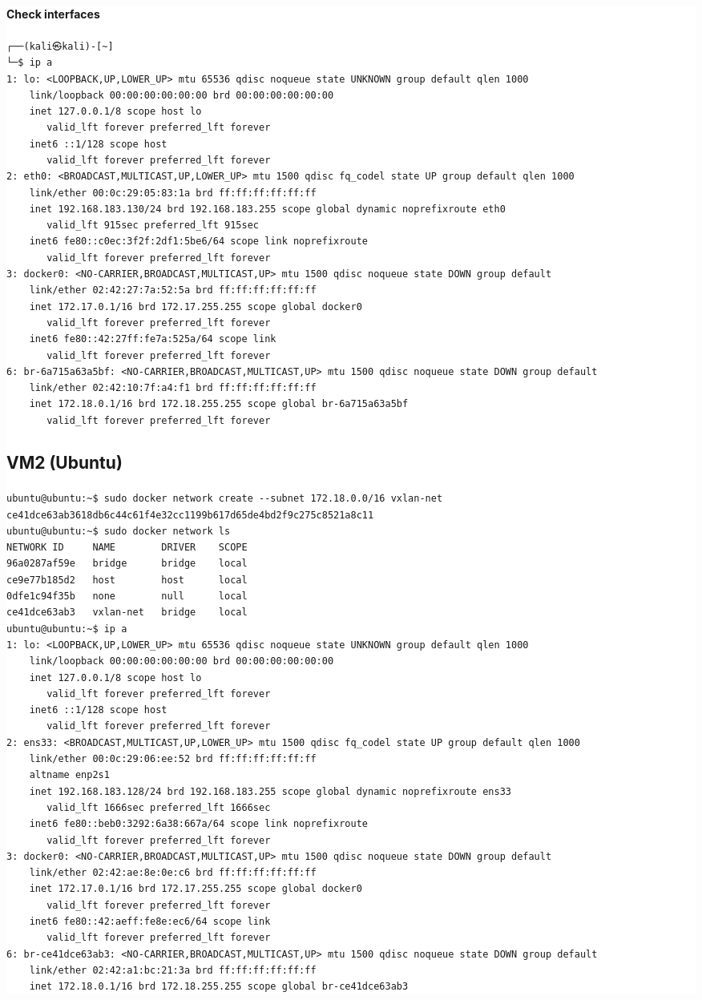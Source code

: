 #### Check interfaces
```
┌──(kali㉿kali)-[~]
└─$ ip a 
1: lo: <LOOPBACK,UP,LOWER_UP> mtu 65536 qdisc noqueue state UNKNOWN group default qlen 1000
    link/loopback 00:00:00:00:00:00 brd 00:00:00:00:00:00
    inet 127.0.0.1/8 scope host lo
       valid_lft forever preferred_lft forever
    inet6 ::1/128 scope host 
       valid_lft forever preferred_lft forever
2: eth0: <BROADCAST,MULTICAST,UP,LOWER_UP> mtu 1500 qdisc fq_codel state UP group default qlen 1000
    link/ether 00:0c:29:05:83:1a brd ff:ff:ff:ff:ff:ff
    inet 192.168.183.130/24 brd 192.168.183.255 scope global dynamic noprefixroute eth0
       valid_lft 915sec preferred_lft 915sec
    inet6 fe80::c0ec:3f2f:2df1:5be6/64 scope link noprefixroute 
       valid_lft forever preferred_lft forever
3: docker0: <NO-CARRIER,BROADCAST,MULTICAST,UP> mtu 1500 qdisc noqueue state DOWN group default 
    link/ether 02:42:27:7a:52:5a brd ff:ff:ff:ff:ff:ff
    inet 172.17.0.1/16 brd 172.17.255.255 scope global docker0
       valid_lft forever preferred_lft forever
    inet6 fe80::42:27ff:fe7a:525a/64 scope link 
       valid_lft forever preferred_lft forever
6: br-6a715a63a5bf: <NO-CARRIER,BROADCAST,MULTICAST,UP> mtu 1500 qdisc noqueue state DOWN group default 
    link/ether 02:42:10:7f:a4:f1 brd ff:ff:ff:ff:ff:ff
    inet 172.18.0.1/16 brd 172.18.255.255 scope global br-6a715a63a5bf
       valid_lft forever preferred_lft forever
```
## VM2 (Ubuntu)
```
ubuntu@ubuntu:~$ sudo docker network create --subnet 172.18.0.0/16 vxlan-net
ce41dce63ab3618db6c44c61f4e32cc1199b617d65de4bd2f9c275c8521a8c11
ubuntu@ubuntu:~$ sudo docker network ls
NETWORK ID     NAME        DRIVER    SCOPE
96a0287af59e   bridge      bridge    local
ce9e77b185d2   host        host      local
0dfe1c94f35b   none        null      local
ce41dce63ab3   vxlan-net   bridge    local
ubuntu@ubuntu:~$ ip a
1: lo: <LOOPBACK,UP,LOWER_UP> mtu 65536 qdisc noqueue state UNKNOWN group default qlen 1000
    link/loopback 00:00:00:00:00:00 brd 00:00:00:00:00:00
    inet 127.0.0.1/8 scope host lo
       valid_lft forever preferred_lft forever
    inet6 ::1/128 scope host 
       valid_lft forever preferred_lft forever
2: ens33: <BROADCAST,MULTICAST,UP,LOWER_UP> mtu 1500 qdisc fq_codel state UP group default qlen 1000
    link/ether 00:0c:29:06:ee:52 brd ff:ff:ff:ff:ff:ff
    altname enp2s1
    inet 192.168.183.128/24 brd 192.168.183.255 scope global dynamic noprefixroute ens33
       valid_lft 1666sec preferred_lft 1666sec
    inet6 fe80::beb0:3292:6a38:667a/64 scope link noprefixroute 
       valid_lft forever preferred_lft forever
3: docker0: <NO-CARRIER,BROADCAST,MULTICAST,UP> mtu 1500 qdisc noqueue state DOWN group default 
    link/ether 02:42:ae:8e:0e:c6 brd ff:ff:ff:ff:ff:ff
    inet 172.17.0.1/16 brd 172.17.255.255 scope global docker0
       valid_lft forever preferred_lft forever
    inet6 fe80::42:aeff:fe8e:ec6/64 scope link 
       valid_lft forever preferred_lft forever
6: br-ce41dce63ab3: <NO-CARRIER,BROADCAST,MULTICAST,UP> mtu 1500 qdisc noqueue state DOWN group default 
    link/ether 02:42:a1:bc:21:3a brd ff:ff:ff:ff:ff:ff
    inet 172.18.0.1/16 brd 172.18.255.255 scope global br-ce41dce63ab3
```